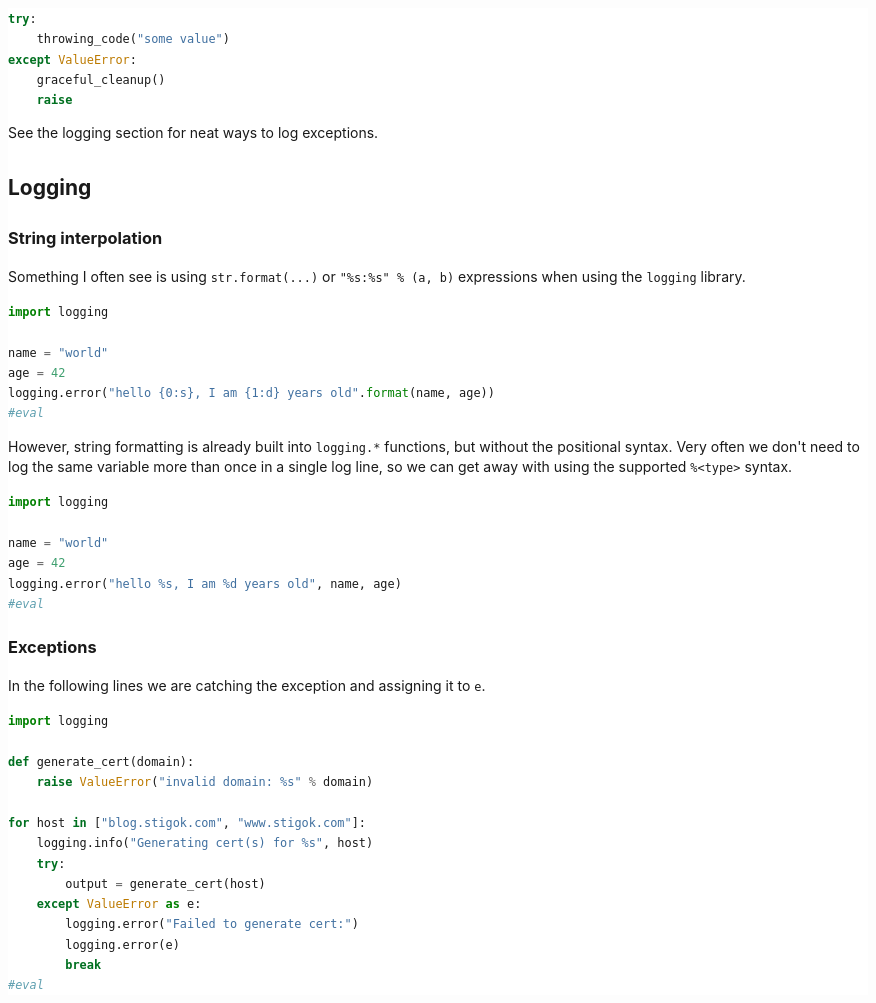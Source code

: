 ```python
try:
    throwing_code("some value")
except ValueError:
    graceful_cleanup()
    raise
```

See the logging section for neat ways to log exceptions.

## Logging
### String interpolation

Something I often see is using `str.format(...)` or `"%s:%s" % (a, b)`
expressions when using the `logging` library.

```python
import logging

name = "world"
age = 42
logging.error("hello {0:s}, I am {1:d} years old".format(name, age))
#eval
```

However, string formatting is already built into `logging.*` functions,
but without the positional syntax. Very often we don't need to log the
same variable more than once in a single log line, so we can get away
with using the supported `%<type>` syntax.

```python
import logging

name = "world"
age = 42
logging.error("hello %s, I am %d years old", name, age)
#eval
```

### Exceptions

In the following lines we are catching the exception and assigning it to `e`.

```python
import logging

def generate_cert(domain):
    raise ValueError("invalid domain: %s" % domain)

for host in ["blog.stigok.com", "www.stigok.com"]:
    logging.info("Generating cert(s) for %s", host)
    try:
        output = generate_cert(host)
    except ValueError as e:
        logging.error("Failed to generate cert:")
        logging.error(e)
        break
#eval
```
